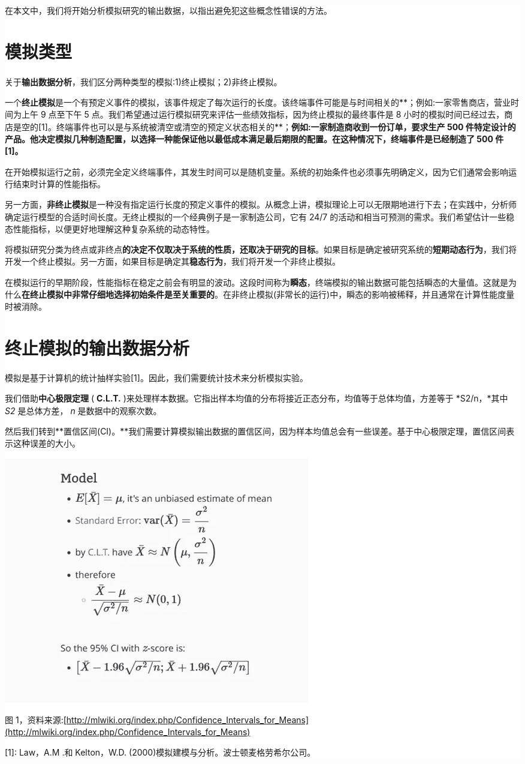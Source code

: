 在本文中，我们将开始分析模拟研究的输出数据，以指出避免犯这些概念性错误的方法。

# **模拟类型**

关于**输出数据分析**，我们区分两种类型的模拟:1)终止模拟；2)非终止模拟。

一个**终止模拟**是一个有预定义事件的模拟，该事件规定了每次运行的长度。该终端事件可能是与时间相关的**；例如:一家零售商店，营业时间为上午 9 点至下午 5 点。我们希望通过运行模拟研究来评估一些绩效指标，因为终止模拟的最终事件是 8 小时的模拟时间已经过去，商店是空的[1]。终端事件也可以是与系统被清空或清空的预定义状态相关的**；**例如:一家制造商收到一份订单，要求生产 500 件特定设计的产品。他决定模拟几种制造配置，以选择一种能保证他以最低成本满足最后期限的配置。在这种情况下，终端事件是已经制造了 500 件[1]。**

在开始模拟运行之前，必须完全定义终端事件，其发生时间可以是随机变量。系统的初始条件也必须事先明确定义，因为它们通常会影响运行结束时计算的性能指标。

另一方面，**非终止模拟**是一种没有指定运行长度的预定义事件的模拟。从概念上讲，模拟理论上可以无限期地进行下去；在实践中，分析师确定运行模型的合适时间长度。无终止模拟的一个经典例子是一家制造公司，它有 24/7 的活动和相当可预测的需求。我们希望估计一些稳态性能指标，以便更好地理解这种复杂系统的动态特性。

将模拟研究分类为终点或非终点**的决定不仅取决于系统的性质，还取决于研究的目标**。如果目标是确定被研究系统的**短期动态行为**，我们将开发一个终止模拟。另一方面，如果目标是确定其**稳态行为**，我们将开发一个非终止模拟。

在模拟运行的早期阶段，性能指标在稳定之前会有明显的波动。这段时间称为**瞬态**，终端模拟的输出数据可能包括瞬态的大量值。这就是为什么**在终止模拟中非常仔细地选择初始条件是至关重要的**。在非终止模拟(非常长的运行)中，瞬态的影响被稀释，并且通常在计算性能度量时被消除。

# **终止模拟的输出数据分析**

模拟是基于计算机的统计抽样实验[1]。因此，我们需要统计技术来分析模拟实验。

我们借助**中心极限定理** ( **C.L.T.** )来处理样本数据。它指出样本均值的分布将接近正态分布，均值等于总体均值，方差等于 *S2/n，*其中 *S2* 是总体方差， *n* 是数据中的观察次数。

然后我们转到**置信区间(CI)。**我们需要计算模拟输出数据的置信区间，因为样本均值总会有一些误差。基于中心极限定理，置信区间表示这种误差的大小。

![](img/7ed456e63ecacf5d2e0e99aa975c2f8a.png)

图 1，资料来源:[http://mlwiki.org/index.php/Confidence_Intervals_for_Means](http://mlwiki.org/index.php/Confidence_Intervals_for_Means)


[1]: Law，A.M .和 Kelton，W.D. (2000)模拟建模与分析。波士顿麦格劳希尔公司。